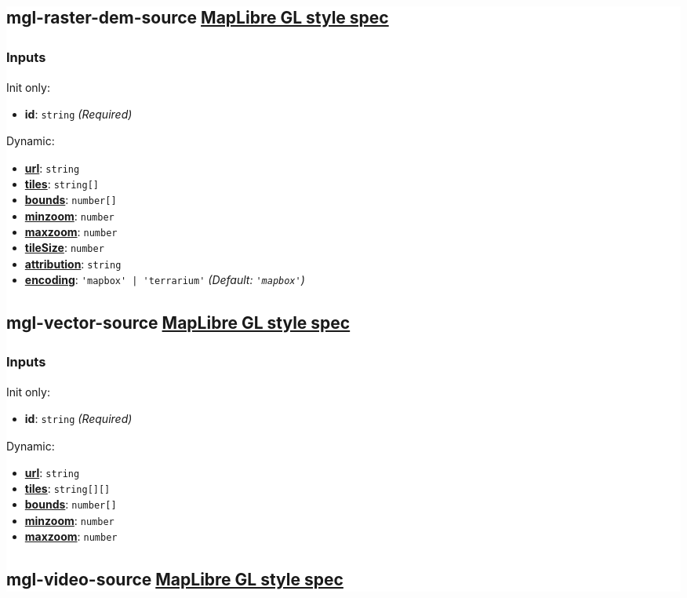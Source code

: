 ## mgl-raster-dem-source [MapLibre GL style spec](https://maplibre.org/maplibre-gl-js-docs/style-spec/sources/#raster-dem)

### Inputs

Init only:

- **id**: `string` _(Required)_

Dynamic:

- [**url**](https://maplibre.org/maplibre-gl-js-docs/style-spec/sources/#raster-dem-url): `string`
- [**tiles**](https://maplibre.org/maplibre-gl-js-docs/style-spec/sources/#raster-dem-tiles): `string[]`
- [**bounds**](https://maplibre.org/maplibre-gl-js-docs/style-spec/sources/#raster-dem-bounds): `number[]`
- [**minzoom**](https://maplibre.org/maplibre-gl-js-docs/style-spec/sources/#raster-dem-minzoom): `number`
- [**maxzoom**](https://maplibre.org/maplibre-gl-js-docs/style-spec/sources/#raster-dem-maxzoom): `number`
- [**tileSize**](https://maplibre.org/maplibre-gl-js-docs/style-spec/sources/#raster-dem-tileSize): `number`
- [**attribution**](https://maplibre.org/maplibre-gl-js-docs/style-spec/sources/#raster-dem-attribution): `string`
- [**encoding**](https://maplibre.org/maplibre-gl-js-docs/style-spec/sources/#raster-dem-encoding): `'mapbox' | 'terrarium'` _(Default: `'mapbox'`)_

## mgl-vector-source [MapLibre GL style spec](https://maplibre.org/maplibre-gl-js-docs/style-spec/sources/#vector)

### Inputs

Init only:

- **id**: `string` _(Required)_

Dynamic:

- [**url**](https://maplibre.org/maplibre-gl-js-docs/style-spec/sources/#vector-url): `string`
- [**tiles**](https://maplibre.org/maplibre-gl-js-docs/style-spec/sources/#vector-tiles): `string[][]`
- [**bounds**](https://maplibre.org/maplibre-gl-js-docs/style-spec/sources/#vector-bounds): `number[]`
- [**minzoom**](https://maplibre.org/maplibre-gl-js-docs/style-spec/sources/#vector-minzoom): `number`
- [**maxzoom**](https://maplibre.org/maplibre-gl-js-docs/style-spec/sources/#vector-maxzoom): `number`

## mgl-video-source [MapLibre GL style spec](https://maplibre.org/maplibre-gl-js-docs/style-spec/sources/#video)
